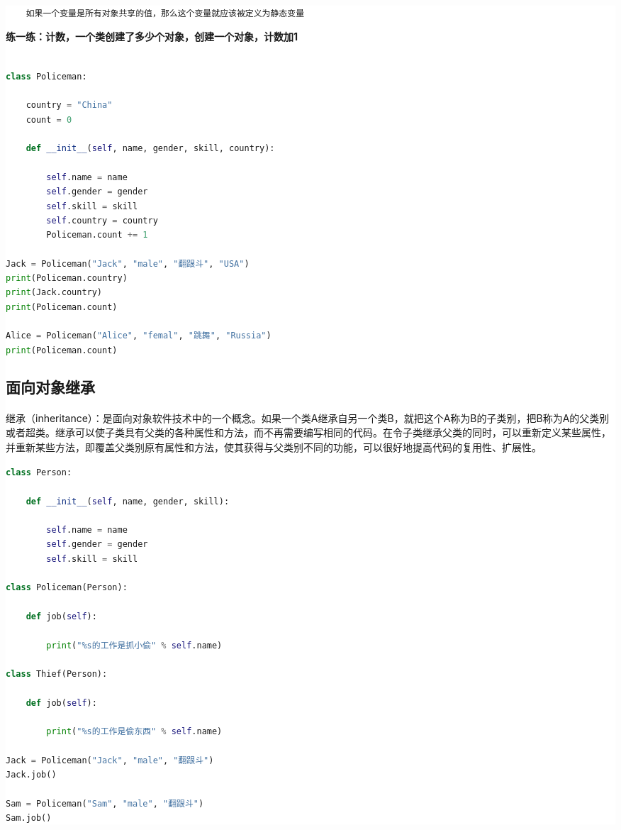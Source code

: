         如果一个变量是所有对象共享的值，那么这个变量就应该被定义为静态变量

**练一练：计数，一个类创建了多少个对象，创建一个对象，计数加1**

```python

class Policeman:

    country = "China"
    count = 0

    def __init__(self, name, gender, skill, country):

        self.name = name
        self.gender = gender
        self.skill = skill
        self.country = country
        Policeman.count += 1

Jack = Policeman("Jack", "male", "翻跟斗", "USA")
print(Policeman.country)
print(Jack.country)
print(Policeman.count)

Alice = Policeman("Alice", "femal", "跳舞", "Russia")
print(Policeman.count)
```



## 面向对象继承

继承（inheritance）：是面向对象软件技术中的一个概念。如果一个类A继承自另一个类B，就把这个A称为B的子类别，把B称为A的父类别或者超类。继承可以使子类具有父类的各种属性和方法，而不再需要编写相同的代码。在令子类继承父类的同时，可以重新定义某些属性，并重新某些方法，即覆盖父类别原有属性和方法，使其获得与父类别不同的功能，可以很好地提高代码的复用性、扩展性。



```python
class Person:
     
    def __init__(self, name, gender, skill):
         
        self.name = name 
        self.gender = gender
        self.skill = skill 

class Policeman(Person):
    
    def job(self):
        
        print("%s的工作是抓小偷" % self.name)
        
class Thief(Person):
    
    def job(self):
        
        print("%s的工作是偷东西" % self.name)
        
Jack = Policeman("Jack", "male", "翻跟斗")
Jack.job()

Sam = Policeman("Sam", "male", "翻跟斗")
Sam.job()
```
